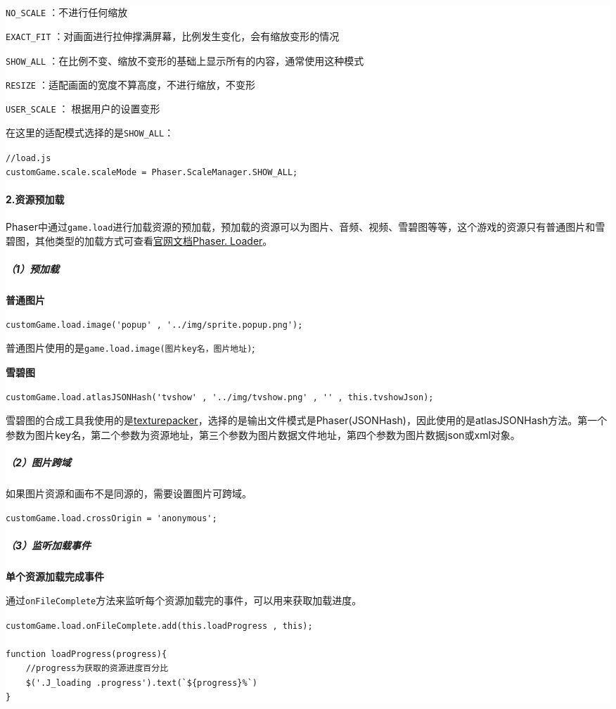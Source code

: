 `NO_SCALE` ：不进行任何缩放

`EXACT_FIT` ：对画面进行拉伸撑满屏幕，比例发生变化，会有缩放变形的情况

`SHOW_ALL` ：在比例不变、缩放不变形的基础上显示所有的内容，通常使用这种模式
 
`RESIZE` ：适配画面的宽度不算高度，不进行缩放，不变形

`USER_SCALE` ： 根据用户的设置变形

在这里的适配模式选择的是`SHOW_ALL`：

```
//load.js
customGame.scale.scaleMode = Phaser.ScaleManager.SHOW_ALL;
```

#### 2.资源预加载

Phaser中通过`game.load`进行加载资源的预加载，预加载的资源可以为图片、音频、视频、雪碧图等等，这个游戏的资源只有普通图片和雪碧图，其他类型的加载方式可查看[官网文档Phaser. Loader](https://www.phaser-china.com/docs/Phaser.Loader.html)。

##### （1）预加载

**普通图片**

```
customGame.load.image('popup' , '../img/sprite.popup.png');
```

普通图片使用的是`game.load.image(图片key名，图片地址)`;

**雪碧图**

```
customGame.load.atlasJSONHash('tvshow' , '../img/tvshow.png' , '' , this.tvshowJson);
```

雪碧图的合成工具我使用的是[texturepacker](https://www.codeandweb.com/texturepacker)，选择的是输出文件模式是Phaser(JSONHash)，因此使用的是atlasJSONHash方法。第一个参数为图片key名，第二个参数为资源地址，第三个参数为图片数据文件地址，第四个参数为图片数据json或xml对象。

##### （2）图片跨域

如果图片资源和画布不是同源的，需要设置图片可跨域。

```
customGame.load.crossOrigin = 'anonymous';
```

##### （3）监听加载事件

**单个资源加载完成事件**

通过`onFileComplete`方法来监听每个资源加载完的事件，可以用来获取加载进度。

```
customGame.load.onFileComplete.add(this.loadProgress , this);

function loadProgress(progress){
    //progress为获取的资源进度百分比
    $('.J_loading .progress').text(`${progress}%`)
}
```
